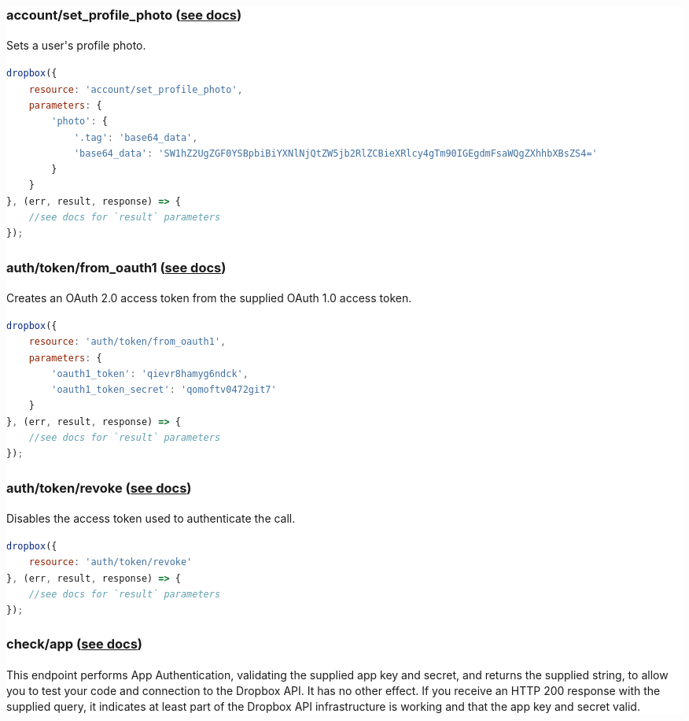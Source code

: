 
### account/set_profile_photo ([see docs](https://www.dropbox.com/developers/documentation/http/documentation#account-set_profile_photo))
Sets a user's profile photo.

```js
dropbox({
    resource: 'account/set_profile_photo',
    parameters: {
        'photo': {
            '.tag': 'base64_data',
            'base64_data': 'SW1hZ2UgZGF0YSBpbiBiYXNlNjQtZW5jb2RlZCBieXRlcy4gTm90IGEgdmFsaWQgZXhhbXBsZS4='
        }
    }
}, (err, result, response) => {
    //see docs for `result` parameters
});
```


### auth/token/from_oauth1 ([see docs](https://www.dropbox.com/developers/documentation/http/documentation#auth-token-from_oauth1))
Creates an OAuth 2.0 access token from the supplied OAuth 1.0 access token.

```js
dropbox({
    resource: 'auth/token/from_oauth1',
    parameters: {
        'oauth1_token': 'qievr8hamyg6ndck',
        'oauth1_token_secret': 'qomoftv0472git7'
    }
}, (err, result, response) => {
    //see docs for `result` parameters
});
```


### auth/token/revoke ([see docs](https://www.dropbox.com/developers/documentation/http/documentation#auth-token-revoke))
Disables the access token used to authenticate the call.

```js
dropbox({
    resource: 'auth/token/revoke'
}, (err, result, response) => {
    //see docs for `result` parameters
});
```


### check/app ([see docs](https://www.dropbox.com/developers/documentation/http/documentation#check-app))
This endpoint performs App Authentication, validating the supplied app key and secret, and returns the supplied string, to allow you to test your code and connection to the Dropbox API. It has no other effect. If you receive an HTTP 200 response with the supplied query, it indicates at least part of the Dropbox API infrastructure is working and that the app key and secret valid.
